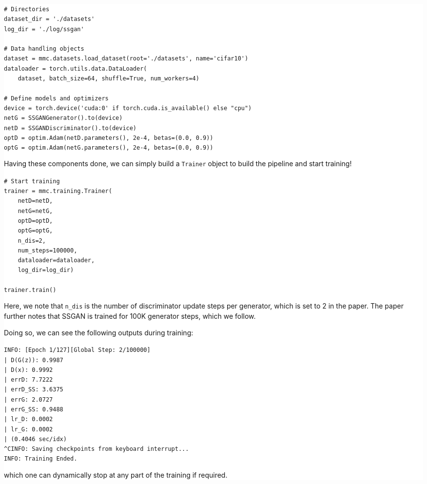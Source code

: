 ```
# Directories
dataset_dir = './datasets'
log_dir = './log/ssgan'

# Data handling objects
dataset = mmc.datasets.load_dataset(root='./datasets', name='cifar10')
dataloader = torch.utils.data.DataLoader(
    dataset, batch_size=64, shuffle=True, num_workers=4)

# Define models and optimizers
device = torch.device('cuda:0' if torch.cuda.is_available() else "cpu")
netG = SSGANGenerator().to(device)
netD = SSGANDiscriminator().to(device)
optD = optim.Adam(netD.parameters(), 2e-4, betas=(0.0, 0.9))
optG = optim.Adam(netG.parameters(), 2e-4, betas=(0.0, 0.9))
```

Having these components done, we can simply build a `Trainer` object to build the pipeline and start training!
```
# Start training
trainer = mmc.training.Trainer(
    netD=netD,
    netG=netG,
    optD=optD,
    optG=optG,
    n_dis=2,
    num_steps=100000,
    dataloader=dataloader,
    log_dir=log_dir)

trainer.train()
```
Here, we note that `n_dis` is the number of discriminator update steps per generator, which is set to 2 in the paper. The paper further notes that SSGAN is trained for 100K generator steps, which we follow.

Doing so, we can see the following outputs during training:
```
INFO: [Epoch 1/127][Global Step: 2/100000] 
| D(G(z)): 0.9987
| D(x): 0.9992
| errD: 7.7222
| errD_SS: 3.6375
| errG: 2.0727
| errG_SS: 0.9488
| lr_D: 0.0002
| lr_G: 0.0002
| (0.4046 sec/idx)
^CINFO: Saving checkpoints from keyboard interrupt...
INFO: Training Ended.
```
which one can dynamically stop at any part of the training if required.
